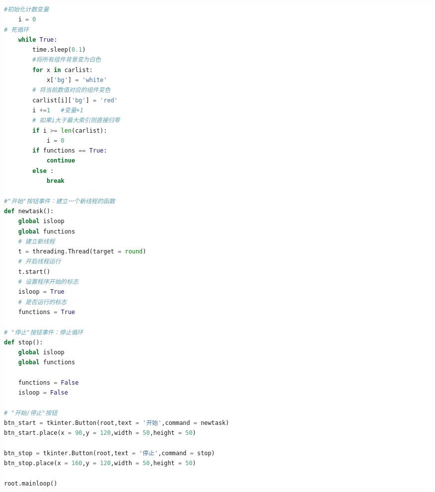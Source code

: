 ```python
#初始化计数变量
    i = 0
# 死循环
    while True:
        time.sleep(0.1)
        #将所有组件背景变为白色
        for x in carlist:
            x['bg'] = 'white'
        # 将当前数值对应的组件变色
        carlist[i]['bg'] = 'red'
        i +=1   #变量+1
        # 如果i大于最大索引则直接归零
        if i >= len(carlist):
            i = 0
        if functions == True:
            continue
        else :
            break

#"开始"按钮事件：建立一个新线程的函数
def newtask():
    global isloop
    global functions
    # 建立新线程
    t = threading.Thread(target = round)
    # 开启线程运行
    t.start()
    # 设置程序开始的标志
    isloop = True
    # 是否运行的标志
    functions = True

# "停止"按钮事件：停止循环
def stop():
    global isloop
    global functions

    functions = False
    isloop = False

# "开始/停止"按钮
btn_start = tkinter.Button(root,text = '开始',command = newtask)
btn_start.place(x = 90,y = 120,width = 50,height = 50)

btn_stop = tkinter.Button(root,text = '停止',command = stop)
btn_stop.place(x = 160,y = 120,width = 50,height = 50)

root.mainloop()

```
